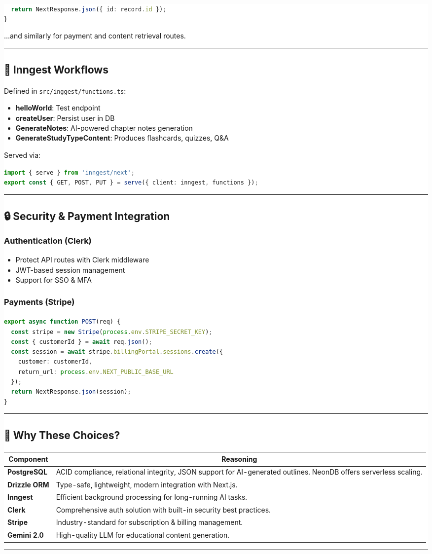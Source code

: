 ```ts
  return NextResponse.json({ id: record.id });
}
```

...and similarly for payment and content retrieval routes.

---

## 🔄 Inngest Workflows

Defined in `src/inggest/functions.ts`:

* **helloWorld**: Test endpoint
* **createUser**: Persist user in DB
* **GenerateNotes**: AI-powered chapter notes generation
* **GenerateStudyTypeContent**: Produces flashcards, quizzes, Q\&A

Served via:

```ts
import { serve } from 'inngest/next';
export const { GET, POST, PUT } = serve({ client: inngest, functions });
```

---

## 🔒 Security & Payment Integration

### Authentication (Clerk)

* Protect API routes with Clerk middleware
* JWT-based session management
* Support for SSO & MFA

### Payments (Stripe)

```ts
export async function POST(req) {
  const stripe = new Stripe(process.env.STRIPE_SECRET_KEY);
  const { customerId } = await req.json();
  const session = await stripe.billingPortal.sessions.create({
    customer: customerId,
    return_url: process.env.NEXT_PUBLIC_BASE_URL
  });
  return NextResponse.json(session);
}
```

---

## 🤔 Why These Choices?

| Component       | Reasoning                                                                                                        |
| --------------- | ---------------------------------------------------------------------------------------------------------------- |
| **PostgreSQL**  | ACID compliance, relational integrity, JSON support for AI-generated outlines. NeonDB offers serverless scaling. |
| **Drizzle ORM** | Type-safe, lightweight, modern integration with Next.js.                                                         |
| **Inngest**     | Efficient background processing for long-running AI tasks.                                                       |
| **Clerk**       | Comprehensive auth solution with built-in security best practices.                                               |
| **Stripe**      | Industry-standard for subscription & billing management.                                                         |
| **Gemini 2.0**  | High-quality LLM for educational content generation.                                                             |

---